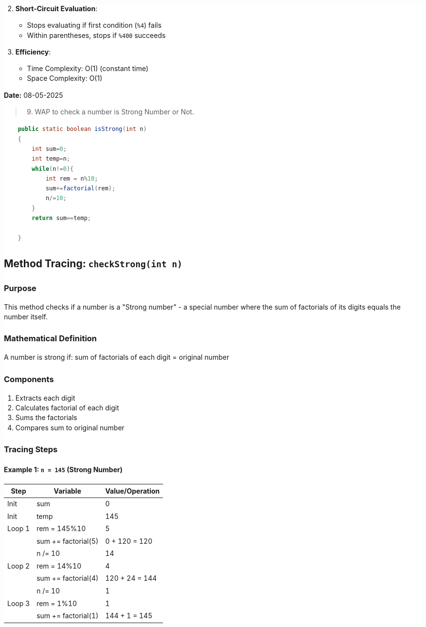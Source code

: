 2. **Short-Circuit Evaluation**:
   - Stops evaluating if first condition (`%4`) fails
   - Within parentheses, stops if `%400` succeeds

3. **Efficiency**:
   - Time Complexity: O(1) (constant time)
   - Space Complexity: O(1)

**Date:** 08-05-2025 
> 9. WAP to check a number is Strong Number or Not.
```java
    public static boolean isStrong(int n)
    {
        int sum=0;
        int temp=n;
        while(n!=0){
            int rem = n%10;
            sum+=factorial(rem);
            n/=10;
        }
        return sum==temp;

    }
```

## Method Tracing: `checkStrong(int n)`

### Purpose
This method checks if a number is a "Strong number" - a special number where the sum of factorials of its digits equals the number itself.

### Mathematical Definition
A number is strong if: 
sum of factorials of each digit = original number

### Components
1. Extracts each digit
2. Calculates factorial of each digit
3. Sums the factorials
4. Compares sum to original number

### Tracing Steps

#### Example 1: `n = 145` (Strong Number)
| Step | Variable | Value/Operation |
|------|----------|-----------------|
| Init | sum | 0 |
| Init | temp | 145 |
| Loop 1 | rem = 145%10 | 5 |
|       | sum += factorial(5) | 0 + 120 = 120 |
|       | n /= 10 | 14 |
| Loop 2 | rem = 14%10 | 4 |
|       | sum += factorial(4) | 120 + 24 = 144 |
|       | n /= 10 | 1 |
| Loop 3 | rem = 1%10 | 1 |
|       | sum += factorial(1) | 144 + 1 = 145 |